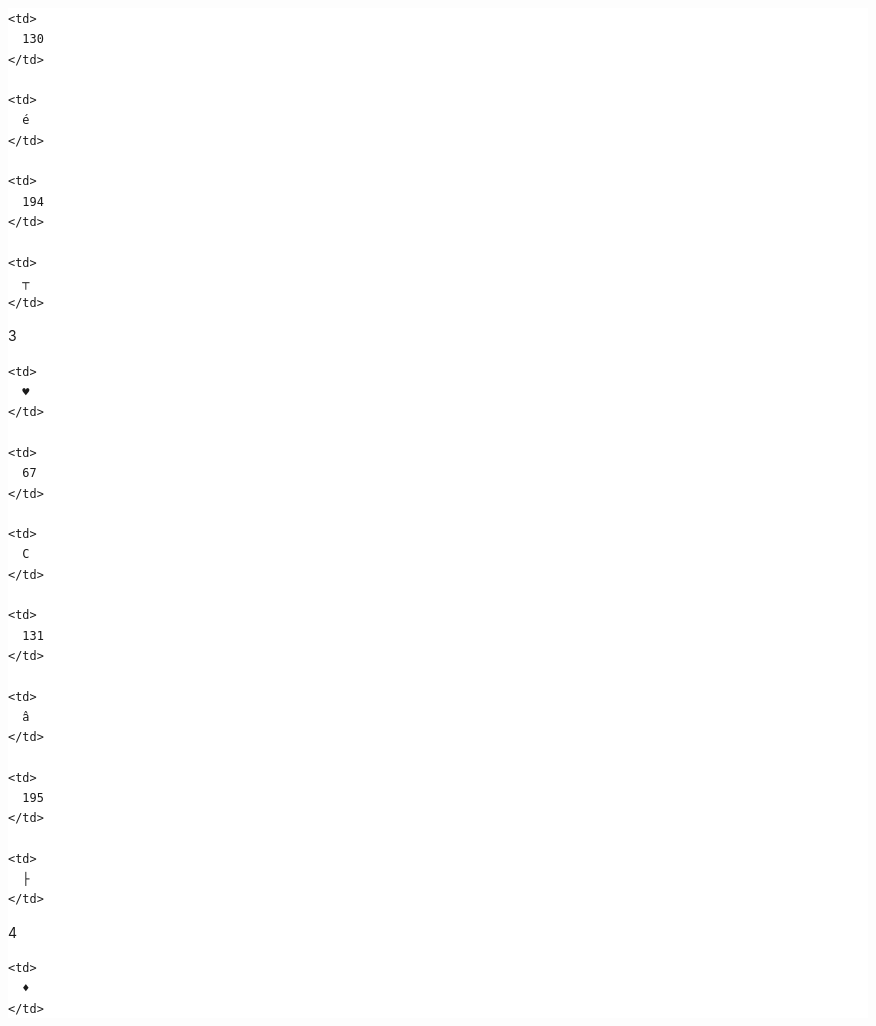     <td>
      130
    </td>
    
    <td>
      é
    </td>
    
    <td>
      194
    </td>
    
    <td>
      ┬
    </td>
  </tr>
  
  <tr>
    <td>
      3
    </td>
    
    <td>
      ♥
    </td>
    
    <td>
      67
    </td>
    
    <td>
      C
    </td>
    
    <td>
      131
    </td>
    
    <td>
      â
    </td>
    
    <td>
      195
    </td>
    
    <td>
      ├
    </td>
  </tr>
  
  <tr>
    <td>
      4
    </td>
    
    <td>
      ♦
    </td>
    